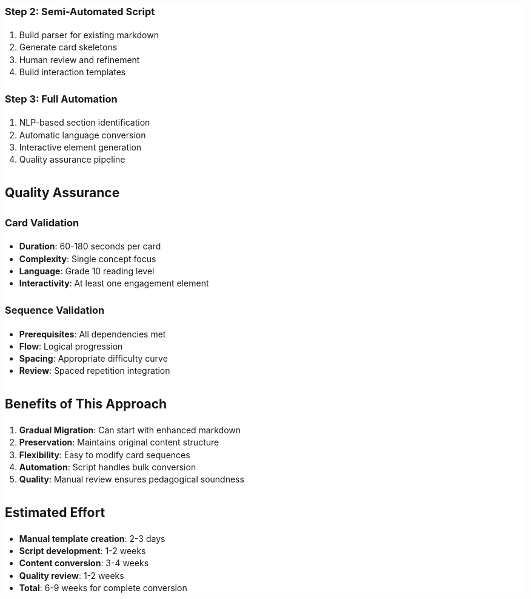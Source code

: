 ### Step 2: Semi-Automated Script
1. Build parser for existing markdown
2. Generate card skeletons
3. Human review and refinement
4. Build interaction templates

### Step 3: Full Automation
1. NLP-based section identification
2. Automatic language conversion
3. Interactive element generation
4. Quality assurance pipeline

## Quality Assurance

### Card Validation
- **Duration**: 60-180 seconds per card
- **Complexity**: Single concept focus
- **Language**: Grade 10 reading level
- **Interactivity**: At least one engagement element

### Sequence Validation
- **Prerequisites**: All dependencies met
- **Flow**: Logical progression
- **Spacing**: Appropriate difficulty curve
- **Review**: Spaced repetition integration

## Benefits of This Approach

1. **Gradual Migration**: Can start with enhanced markdown
2. **Preservation**: Maintains original content structure
3. **Flexibility**: Easy to modify card sequences
4. **Automation**: Script handles bulk conversion
5. **Quality**: Manual review ensures pedagogical soundness

## Estimated Effort

- **Manual template creation**: 2-3 days
- **Script development**: 1-2 weeks
- **Content conversion**: 3-4 weeks
- **Quality review**: 1-2 weeks
- **Total**: 6-9 weeks for complete conversion